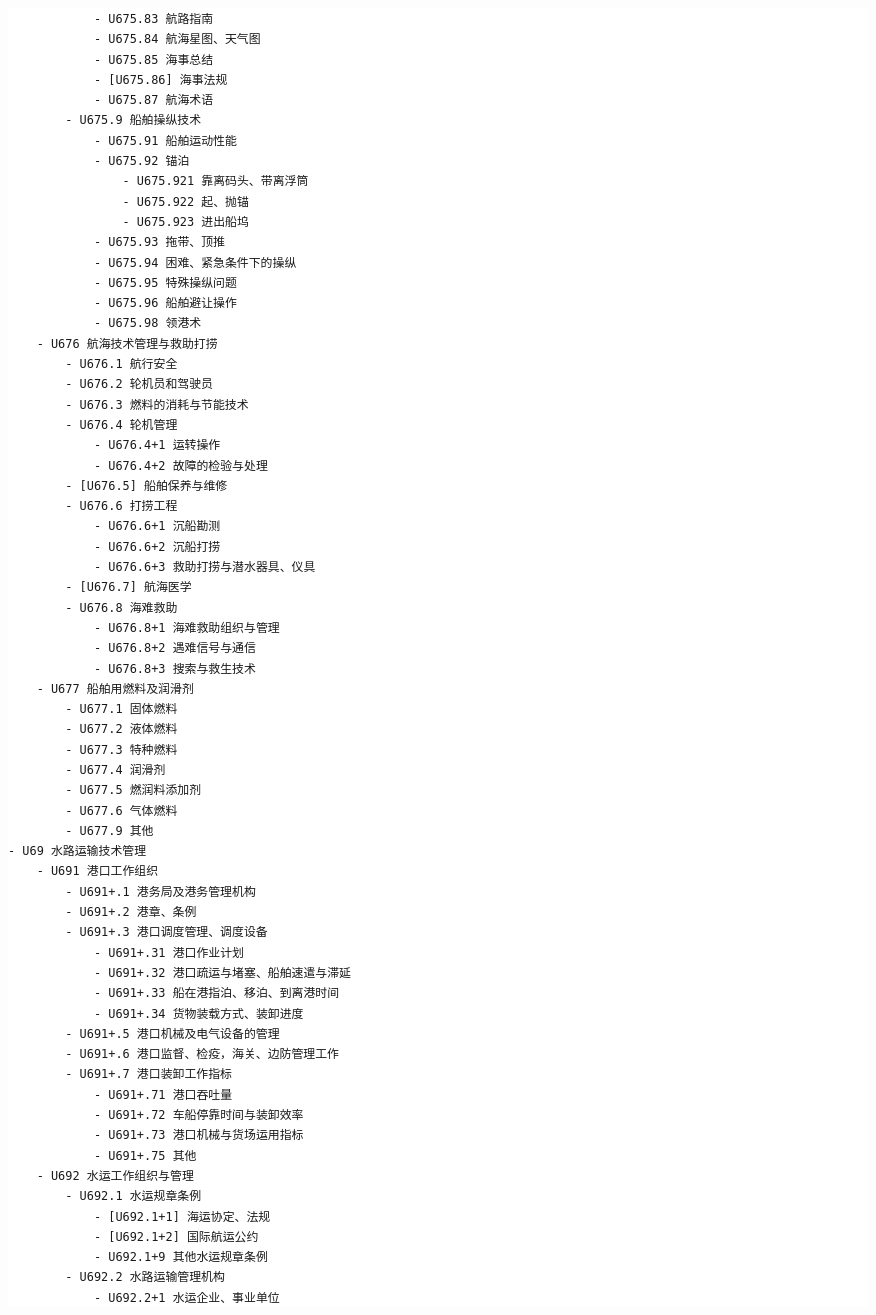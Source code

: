 				- U675.83 航路指南
				- U675.84 航海星图、天气图
				- U675.85 海事总结
				- [U675.86] 海事法规
				- U675.87 航海术语
			- U675.9 船舶操纵技术
				- U675.91 船舶运动性能
				- U675.92 锚泊
					- U675.921 靠离码头、带离浮筒
					- U675.922 起、抛锚
					- U675.923 进出船坞
				- U675.93 拖带、顶推
				- U675.94 困难、紧急条件下的操纵
				- U675.95 特殊操纵问题
				- U675.96 船舶避让操作
				- U675.98 领港术
		- U676 航海技术管理与救助打捞
			- U676.1 航行安全
			- U676.2 轮机员和驾驶员
			- U676.3 燃料的消耗与节能技术
			- U676.4 轮机管理
				- U676.4+1 运转操作
				- U676.4+2 故障的检验与处理
			- [U676.5] 船舶保养与维修
			- U676.6 打捞工程
				- U676.6+1 沉船勘测
				- U676.6+2 沉船打捞
				- U676.6+3 救助打捞与潜水器具、仪具
			- [U676.7] 航海医学
			- U676.8 海难救助
				- U676.8+1 海难救助组织与管理
				- U676.8+2 遇难信号与通信
				- U676.8+3 搜索与救生技术
		- U677 船舶用燃料及润滑剂
			- U677.1 固体燃料
			- U677.2 液体燃料
			- U677.3 特种燃料
			- U677.4 润滑剂
			- U677.5 燃润料添加剂
			- U677.6 气体燃料
			- U677.9 其他
	- U69 水路运输技术管理
		- U691 港口工作组织
			- U691+.1 港务局及港务管理机构
			- U691+.2 港章、条例
			- U691+.3 港口调度管理、调度设备
				- U691+.31 港口作业计划
				- U691+.32 港口疏运与堵塞、船舶速遣与滞延
				- U691+.33 船在港指泊、移泊、到离港时间
				- U691+.34 货物装载方式、装卸进度
			- U691+.5 港口机械及电气设备的管理
			- U691+.6 港口监督、检疫，海关、边防管理工作
			- U691+.7 港口装卸工作指标
				- U691+.71 港口吞吐量
				- U691+.72 车船停靠时间与装卸效率
				- U691+.73 港口机械与货场运用指标
				- U691+.75 其他
		- U692 水运工作组织与管理
			- U692.1 水运规章条例
				- [U692.1+1] 海运协定、法规
				- [U692.1+2] 国际航运公约
				- U692.1+9 其他水运规章条例
			- U692.2 水路运输管理机构
				- U692.2+1 水运企业、事业单位
